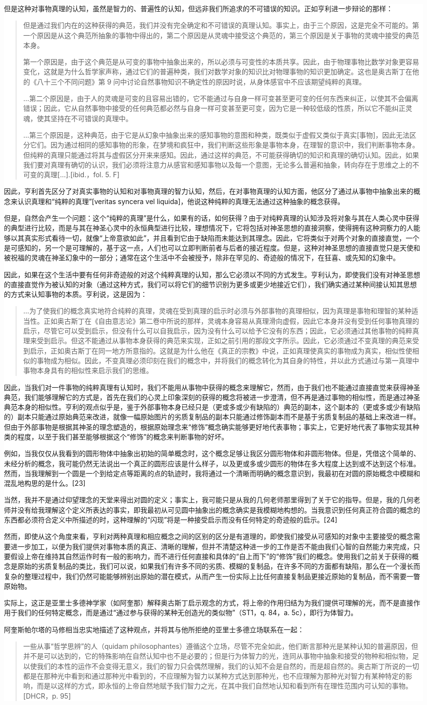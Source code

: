 但是这种对事物真理的认知，虽然是智力的、普遍性的认知，但远非我们所追求的不可错误的知识。正如亨利进一步辩论的那样：

> 但是通过我们内在的这种获得的典范，我们并没有完全确定和不可错误的真理认知。事实上，由于三个原因，这是完全不可能的。第一个原因是从这个典范所抽象的事物中得出的，第二个原因是从灵魂中接受这个典范的，第三个原因是关于事物的灵魂中接受的典范本身。
>
> 第一个原因是，由于这个典范是从可变的事物中抽象出来的，所以必须与可变性的本质共享。因此，由于物理事物比数学对象更容易变化，这就是为什么哲学家声称，通过它们的普遍种类，我们对数学对象的知识比对物理事物的知识更加确定。这也是奥古斯丁在他的《八十三个不同问题》第 9 问中讨论自然事物知识不确定性的原因时说，从身体感官中不应该期望纯粹的真理。
>
> …第二个原因是，由于人的灵魂是可变的且容易出错的，它不能通过与自身一样可变甚至更可变的任何东西来纠正，以使其不会偏离错误；因此，它从自然事物中接受的任何典范都必然与自身一样可变甚至更可变，因为它是一种较低级的性质，所以它不能纠正灵魂，使其坚持在不可错误的真理中。
>
> …第三个原因是，这种典范，由于它是从幻象中抽象出来的感知事物的意图和种类，既类似于虚假又类似于真实[事物]，因此无法区分它们。因为通过相同的感知事物的形象，在梦境和疯狂中，我们判断这些形象是事物本身，在理智的意识中，我们判断事物本身。但纯粹的真理只能通过将其与虚假区分开来来感知。因此，通过这样的典范，不可能获得确切的知识和真理的确切认知。因此，如果我们要对真理有确切的认识，我们必须将注意力从感官和感知事物以及每一个意图，无论多么普遍和抽象，转向存在于思维之上的不可变的真理[...].[ibid.，fol. 5. F]

因此，亨利首先区分了对真实事物的认知和对事物真理的智力认知，然后，在对事物真理的认知方面，他区分了通过从事物中抽象出来的概念来认识真理和“纯粹的真理”[veritas syncera vel liquida]，他说这种纯粹的真理无法通过这种抽象的概念获得。

但是，自然会产生一个问题：这个“纯粹的真理”是什么，如果有的话，如何获得？由于对纯粹真理的认知涉及将对象与其在人类心灵中获得的典型进行比较，而是与其在神圣心灵中的永恒典型进行比较，理想情况下，它将包括对神圣思想的直接洞察，使得拥有这种洞察力的人能够以其真实形式看待一切，就像“上帝意欲如此”，并且看到它由于缺陷而未能达到其理念。因此，它将类似于对两个对象的直接直觉，一个是可感知的，另一个是可理解的，基于这一点，人们也可以立即判断前者与后者的接近程度。但是，这种对神圣思想的直接直觉只是天使和被祝福的灵魂在神圣幻象中的一部分；通常在这个生活中不会被授予，除非在罕见的、奇迹般的情况下，在狂喜、或先知的幻象中。

因此，如果在这个生活中要有任何非奇迹般的对这个纯粹真理的认知，那么它必须以不同的方式发生。亨利认为，即使我们没有对神圣思想的直接直觉作为被认知的对象（通过这种方式，我们可以将它们的细节识别为更多或更少地接近它们），我们确实通过某种间接认知其思想的方式来认知事物的本质。亨利说，这是因为：

> …为了使我们的概念真实地符合纯粹的真理，灵魂在受到真理的启示时必须与外部事物的真理相似，因为真理是事物和理智的某种适当性。正如奥古斯丁在《自由意志论》第二卷中所说的那样，灵魂本身容易从真理滑向虚假，因此它本身并没有受到任何事物真理的启示，尽管它可以受到启示，但没有什么可以自我启示，因为没有什么可以给予它没有的东西；因此，它必须通过其他事物的纯粹真理来受到启示。但这不能通过从事物本身获得的典范来实现，正如之前引用的那段文字所示。因此，它必须通过不变真理的典范来受到启示，正如奥古斯丁在同一地方所意指的。这就是为什么他在《真正的宗教》中说，正如真理使真实的事物成为真实，相似性使相似的事物成为相似。因此，不变真理必须印刻在我们的概念中，并将我们的概念转化为其自身的特性，并以此方式通过与第一真理中事物本身具有的相似性来启示我们的思维。

因此，当我们对一件事物的纯粹真理有认知时，我们不能用从事物中获得的概念来理解它，然而，由于我们也不能通过直接直觉来获得神圣典范，我们能够理解它的方式是，首先在我们的心灵上印象深刻的获得的概念将被进一步澄清，但不再是通过事物的相似性，而是通过神圣典范本身的相似性。亨利的观点似乎是，鉴于外部事物本身已经只是（更或多或少有缺陷的）典范的副本，这个副本的（更或多或少有缺陷的）副本只能通过原始典范来改进，就像一幅原始图片的劣质复制品的副本只能通过修饰副本而不是基于劣质复制品的基础上来改进一样。但由于外部事物是根据其神圣的理念塑造的，根据原始理念来“修饰”概念确实能够更好地代表事物；事实上，它更好地代表了事物实现其种类的程度，以至于我们甚至能够根据这个“修饰”的概念来判断事物的好坏。

例如，当我仅仅从我看到的圆形物体中抽象出初始的简单概念时，这个概念足够让我区分圆形物体和非圆形物体。但是，凭借这个简单的、未经分析的概念，我可能仍然无法说出一个真正的圆形应该是什么样子，以及更或多或少圆形的物体在多大程度上达到或不达到这个标准。然而，当我理解到一个圆是一个到给定点等距离的点的轨迹时，我将通过一个清晰而明确的概念意识到，我最初在对圆的原始概念中模糊和混乱地构思的是什么。[23]

当然，我并不是通过仰望理念的天堂来得出对圆的定义；事实上，我可能只是从我的几何老师那里得到了关于它的指导。但是，我的几何老师并没有给我理解这个定义所表达的事实，即我最初从可见圆中抽象出的概念确实是我模糊地构想的。当我意识到任何真正符合圆的概念的东西都必须符合定义中所描述的时，这种理解的“闪现”将是一种接受启示而没有任何特定的奇迹般的启示。[24]

然而，即使从这个角度来看，亨利对两种真理和相应概念之间的区别的区分是有道理的，即使我们接受从可感知的对象中主要接受的概念需要进一步加工，以便为我们提供对事物本质的真正、清晰的理解，但并不清楚这种进一步的工作是否不能由我们心智的自然能力来完成，只要假设上帝在维持其自然运作时有一般的影响力，而不进行任何直接和具体的“自上而下”的“修饰”我们的概念。使用我们之前关于获得的概念是原始的劣质复制品的类比，我们可以说，如果我们有许多不同的劣质、模糊的复制品，在许多不同的方面都有缺陷，那么在一个漫长而复杂的整理过程中，我们仍然可能能够辨别出原始的潜在模式，从而产生一份实际上比任何直接复制品更接近原始的复制品，而不需要一瞥原始物。

实际上，这正是亚里士多德神学家（如阿奎那）解释奥古斯丁启示观念的方式，将上帝的作用归结为为我们提供可理解的光，而不是直接作用于我们的任何特定概念，而是通过“通过参与获得的某种无创造光的类似物”（ST1，q. 84，a. 5c），即行为体智力。

阿奎斯帕尔塔的马修相当忠实地描述了这种观点，并将其与他所拒绝的亚里士多德立场联系在一起：

> 一些从事“哲学思辨”的人（quidam philosophantes）遵循这个立场，尽管不完全如此，他们断言那种光是某种认知的普遍原因，但并不是可以达到的，它的特殊影响在自然认知中也不是必要的；但是行为体智力的光，连同从事物中抽象和接受的物种和相似物，足以使我们的本性的运作不会变得无意义，我们的智力只会偶然理解，我们的认知不会是自然的，而是超自然的。奥古斯丁所说的一切都是在那种光中看到和通过那种光中看到的，不应理解为智力以某种方式达到那种光，也不应理解为那种光对智力有某种特定的影响，而是以这样的方式，即永恒的上帝自然地赋予我们智力之光，在其中我们自然地认知和看到所有在理性范围内可认知的事物。[DHCR，p. 95]
